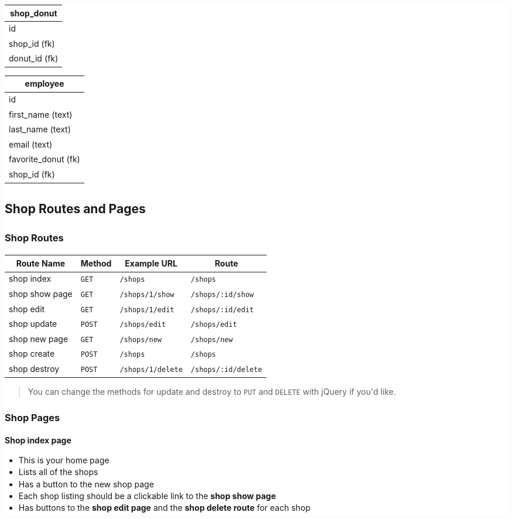 |shop_donut
|----------------
|id
|shop_id (fk)
|donut_id (fk)

|employee
|----------------
|id
|first_name (text)
|last_name (text)
|email (text)
|favorite_donut (fk)
|shop_id (fk)

## Shop Routes and Pages

### Shop Routes

| Route Name     | Method | Example URL       | Route               |
|----------------|--------|-------------------|---------------------|
| shop index     | `GET`  | `/shops`          | `/shops`            |
| shop show page | `GET`  | `/shops/1/show`   | `/shops/:id/show`   |
| shop edit      | `GET`  | `/shops/1/edit`   | `/shops/:id/edit`   |
| shop update    | `POST` | `/shops/edit`     | `/shops/edit`       |
| shop new page  | `GET`  | `/shops/new`      | `/shops/new`        |
| shop create    | `POST` | `/shops`          | `/shops`            |
| shop destroy   | `POST` | `/shops/1/delete` | `/shops/:id/delete` |

> You can change the methods for update and destroy to `PUT` and `DELETE` with jQuery if you'd like.

### Shop Pages

**Shop index page**
 - This is your home page
 - Lists all of the shops
 - Has a button to the new shop page
 - Each shop listing should be a clickable link to the **shop show page**
 - Has buttons to the **shop edit page** and the **shop delete route** for each shop

